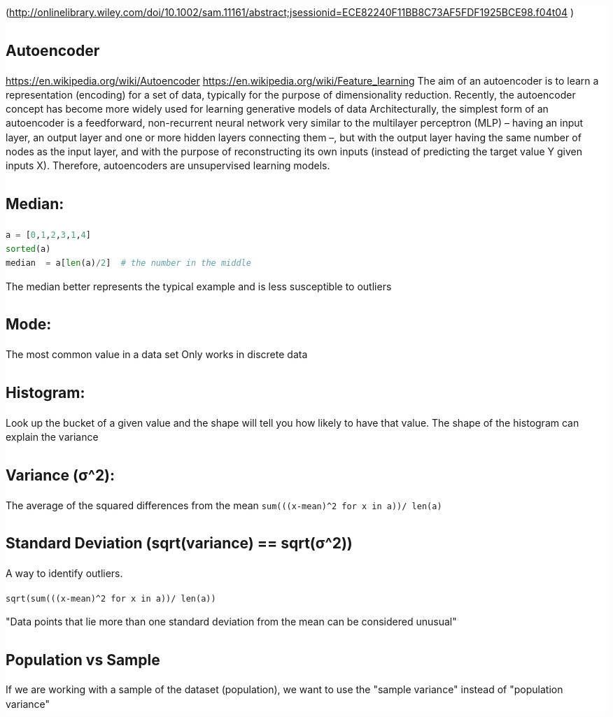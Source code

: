 (http://onlinelibrary.wiley.com/doi/10.1002/sam.11161/abstract;jsessionid=ECE82240F11BB8C73AF5FDF1925BCE98.f04t04 )

Autoencoder
------------------------------------------------------------------
https://en.wikipedia.org/wiki/Autoencoder
https://en.wikipedia.org/wiki/Feature_learning
The aim of an autoencoder is to learn a representation (encoding)
for a set of data, typically for the purpose of dimensionality reduction.
Recently, the autoencoder concept has become more widely used for
learning generative models of data
Architecturally, the simplest form of an autoencoder is a feedforward, non-recurrent
neural network very similar to the multilayer perceptron (MLP) – having an input
layer, an output layer and one or more hidden layers connecting them –, but with
the output layer having the same number of nodes as the input layer, and with
the purpose of reconstructing its own inputs
(instead of predicting the target value Y given inputs X).
Therefore, autoencoders are unsupervised learning models.


Median:
-------------------------------------------------------------------

```python
a = [0,1,2,3,1,4]
sorted(a)
median  = a[len(a)/2]  # the number in the middle
```

The median better represents the typical example and is less susceptible to outliers

Mode:
---------------------------------------------------------------------
The most common value in a data set
Only works in discrete data

Histogram:
---------------------------------------------------------------------
Look up the bucket of a given value and the shape will tell you how likely to have that value.
The shape of the histogram can explain the variance

Variance (σ^2):
---------------------------------------------------------------------
The average of the squared differences from the mean
`sum(((x-mean)^2 for x in a))/ len(a)`

Standard Deviation (sqrt(variance) == sqrt(σ^2))
----------------------------------------------------------------------
A way to identify outliers.

`sqrt(sum(((x-mean)^2 for x in a))/ len(a))`

"Data points that lie more than one standard deviation from the mean can be considered unusual"

Population vs Sample
---------------------------------------------------------------------
If we are working with a sample of the dataset (population), we want to use the
"sample variance" instead of "population variance"
